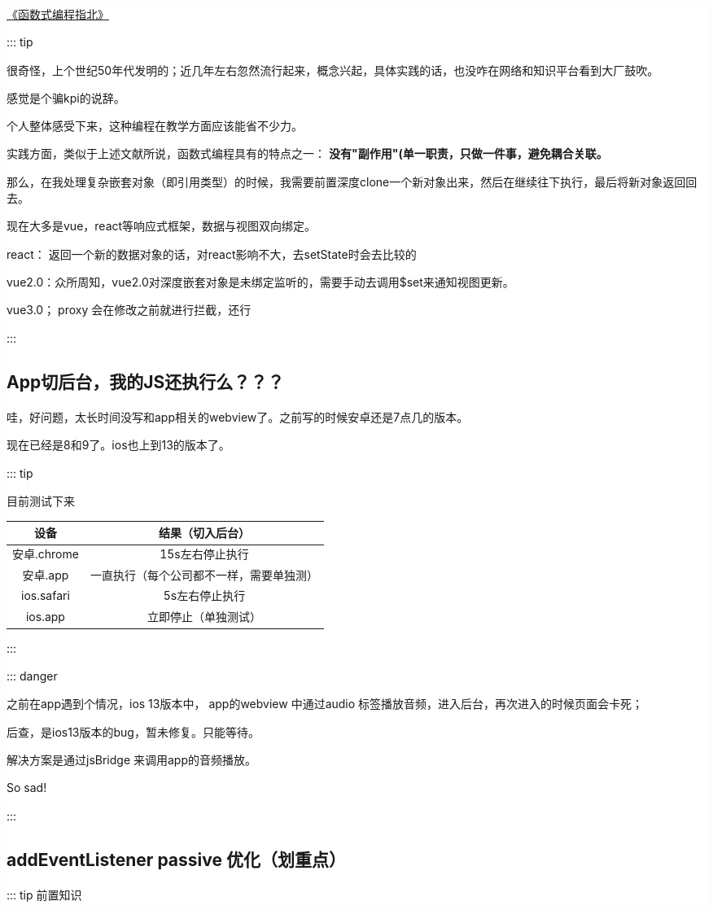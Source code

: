 [《函数式编程指北》](https://llh911001.gitbooks.io/mostly-adequate-guide-chinese/content/ch1.html)

::: tip

很奇怪，上个世纪50年代发明的；近几年左右忽然流行起来，概念兴起，具体实践的话，也没咋在网络和知识平台看到大厂鼓吹。

感觉是个骗kpi的说辞。

个人整体感受下来，这种编程在教学方面应该能省不少力。

实践方面，类似于上述文献所说，函数式编程具有的特点之一： **没有"副作用"(单一职责，只做一件事，避免耦合关联。**

那么，在我处理复杂嵌套对象（即引用类型）的时候，我需要前置深度clone一个新对象出来，然后在继续往下执行，最后将新对象返回回去。

现在大多是vue，react等响应式框架，数据与视图双向绑定。

react： 返回一个新的数据对象的话，对react影响不大，去setState时会去比较的

vue2.0：众所周知，vue2.0对深度嵌套对象是未绑定监听的，需要手动去调用$set来通知视图更新。

vue3.0； proxy 会在修改之前就进行拦截，还行

:::

## App切后台，我的JS还执行么？？？

哇，好问题，太长时间没写和app相关的webview了。之前写的时候安卓还是7点几的版本。

现在已经是8和9了。ios也上到13的版本了。

::: tip

目前测试下来

|    设备     |             结果（切入后台）             |
| :---------: | :--------------------------------------: |
| 安卓.chrome |             15s左右停止执行              |
|  安卓.app   | 一直执行（每个公司都不一样，需要单独测） |
| ios.safari  |              5s左右停止执行              |
|   ios.app   |           立即停止（单独测试）           |

:::

::: danger

之前在app遇到个情况，ios 13版本中， app的webview 中通过audio 标签播放音频，进入后台，再次进入的时候页面会卡死；

后查，是ios13版本的bug，暂未修复。只能等待。

解决方案是通过jsBridge 来调用app的音频播放。

So sad!

:::

## addEventListener passive 优化（划重点）

::: tip 前置知识
